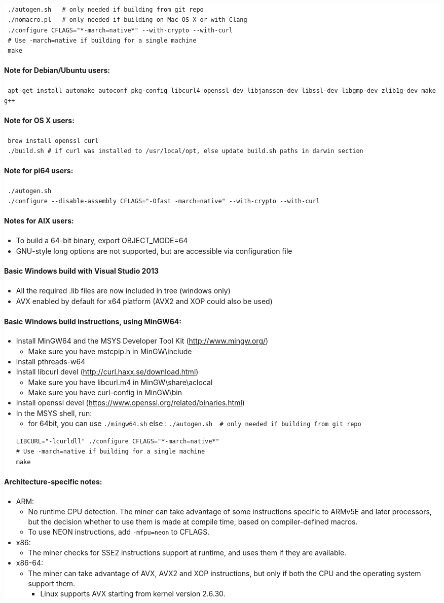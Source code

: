 ```
 ./autogen.sh	# only needed if building from git repo
 ./nomacro.pl	# only needed if building on Mac OS X or with Clang
 ./configure CFLAGS="*-march=native*" --with-crypto --with-curl
 # Use -march=native if building for a single machine
 make
```

#### Note for Debian/Ubuntu users:

```
 apt-get install automake autoconf pkg-config libcurl4-openssl-dev libjansson-dev libssl-dev libgmp-dev zlib1g-dev make g++
```

#### Note for OS X users:

```
 brew install openssl curl
 ./build.sh # if curl was installed to /usr/local/opt, else update build.sh paths in darwin section
```

#### Note for pi64 users:

```
 ./autogen.sh
 ./configure --disable-assembly CFLAGS="-Ofast -march=native" --with-crypto --with-curl
```

#### Notes for AIX users:
 * To build a 64-bit binary, export OBJECT_MODE=64
 * GNU-style long options are not supported, but are accessible via configuration file

#### Basic Windows build with Visual Studio 2013
 * All the required .lib files are now included in tree (windows only)
 * AVX enabled by default for x64 platform (AVX2 and XOP could also be used)

#### Basic Windows build instructions, using MinGW64:
 * Install MinGW64 and the MSYS Developer Tool Kit (http://www.mingw.org/)
   * Make sure you have mstcpip.h in MinGW\include
 * install pthreads-w64
 * Install libcurl devel (http://curl.haxx.se/download.html)
   * Make sure you have libcurl.m4 in MinGW\share\aclocal
   * Make sure you have curl-config in MinGW\bin
 * Install openssl devel (https://www.openssl.org/related/binaries.html)
 * In the MSYS shell, run:
   * for 64bit, you can use `./mingw64.sh` else :
     `./autogen.sh	# only needed if building from git repo`
   ```
   LIBCURL="-lcurldll" ./configure CFLAGS="*-march=native*"
   # Use -march=native if building for a single machine
   make
    ```

#### Architecture-specific notes:
 * ARM:
   * No runtime CPU detection. The miner can take advantage of some instructions specific to ARMv5E and later processors, but the decision whether to use them is made at compile time, based on compiler-defined macros.
   * To use NEON instructions, add `-mfpu=neon` to CFLAGS.
 * x86:
   * The miner checks for SSE2 instructions support at runtime, and uses them if they are available.
 * x86-64:	
   * The miner can take advantage of AVX, AVX2 and XOP instructions, but only if both the CPU and the operating system support them.
     * Linux supports AVX starting from kernel version 2.6.30.
   ```